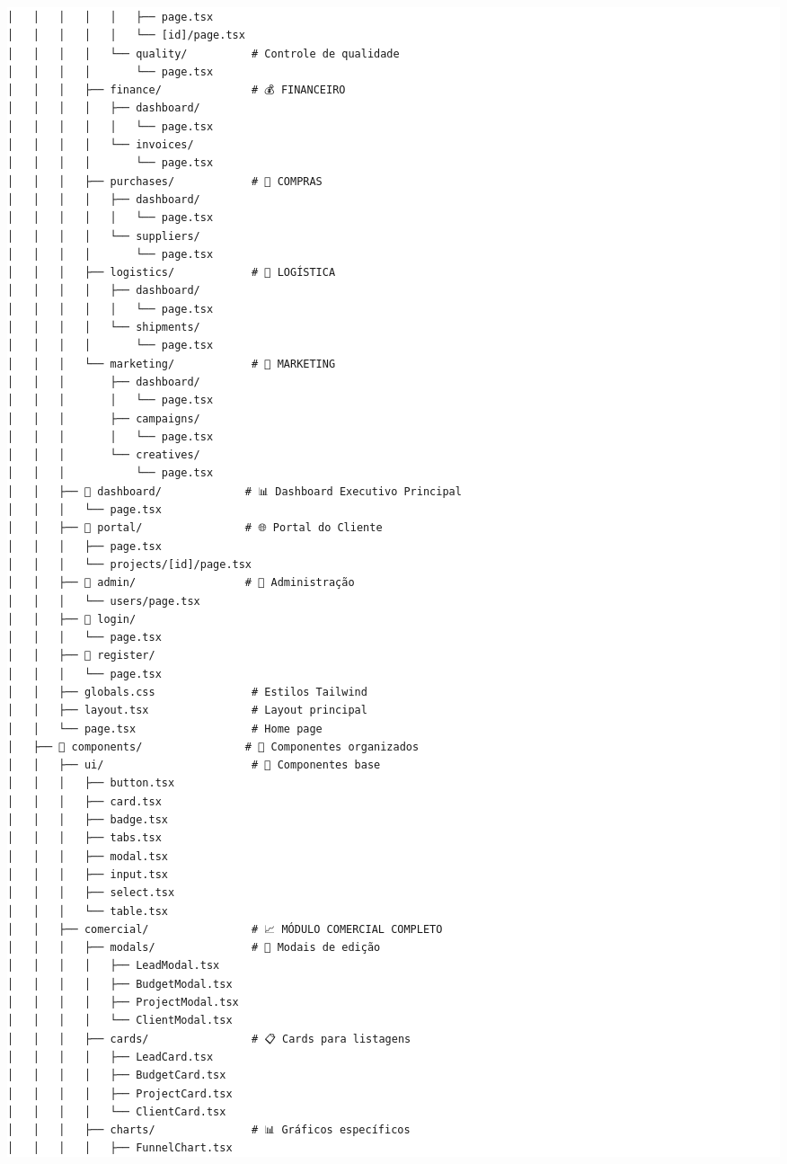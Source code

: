 ```
│   │   │   │   │   ├── page.tsx
│   │   │   │   │   └── [id]/page.tsx
│   │   │   │   └── quality/          # Controle de qualidade
│   │   │   │       └── page.tsx
│   │   │   ├── finance/              # 💰 FINANCEIRO
│   │   │   │   ├── dashboard/
│   │   │   │   │   └── page.tsx
│   │   │   │   └── invoices/
│   │   │   │       └── page.tsx
│   │   │   ├── purchases/            # 🛒 COMPRAS
│   │   │   │   ├── dashboard/
│   │   │   │   │   └── page.tsx
│   │   │   │   └── suppliers/
│   │   │   │       └── page.tsx
│   │   │   ├── logistics/            # 🚚 LOGÍSTICA
│   │   │   │   ├── dashboard/
│   │   │   │   │   └── page.tsx
│   │   │   │   └── shipments/
│   │   │   │       └── page.tsx
│   │   │   └── marketing/            # 📣 MARKETING
│   │   │       ├── dashboard/
│   │   │       │   └── page.tsx
│   │   │       ├── campaigns/
│   │   │       │   └── page.tsx
│   │   │       └── creatives/
│   │   │           └── page.tsx
│   │   ├── 📁 dashboard/             # 📊 Dashboard Executivo Principal
│   │   │   └── page.tsx
│   │   ├── 📁 portal/                # 🌐 Portal do Cliente
│   │   │   ├── page.tsx
│   │   │   └── projects/[id]/page.tsx
│   │   ├── 📁 admin/                 # 🔐 Administração
│   │   │   └── users/page.tsx
│   │   ├── 📁 login/
│   │   │   └── page.tsx
│   │   ├── 📁 register/
│   │   │   └── page.tsx
│   │   ├── globals.css               # Estilos Tailwind
│   │   ├── layout.tsx                # Layout principal
│   │   └── page.tsx                  # Home page
│   ├── 📁 components/                # 🧩 Componentes organizados
│   │   ├── ui/                       # 🎨 Componentes base
│   │   │   ├── button.tsx
│   │   │   ├── card.tsx
│   │   │   ├── badge.tsx
│   │   │   ├── tabs.tsx
│   │   │   ├── modal.tsx
│   │   │   ├── input.tsx
│   │   │   ├── select.tsx
│   │   │   └── table.tsx
│   │   ├── comercial/                # 📈 MÓDULO COMERCIAL COMPLETO
│   │   │   ├── modals/               # 🔧 Modais de edição
│   │   │   │   ├── LeadModal.tsx
│   │   │   │   ├── BudgetModal.tsx
│   │   │   │   ├── ProjectModal.tsx
│   │   │   │   └── ClientModal.tsx
│   │   │   ├── cards/                # 📋 Cards para listagens
│   │   │   │   ├── LeadCard.tsx
│   │   │   │   ├── BudgetCard.tsx
│   │   │   │   ├── ProjectCard.tsx
│   │   │   │   └── ClientCard.tsx
│   │   │   ├── charts/               # 📊 Gráficos específicos
│   │   │   │   ├── FunnelChart.tsx
```